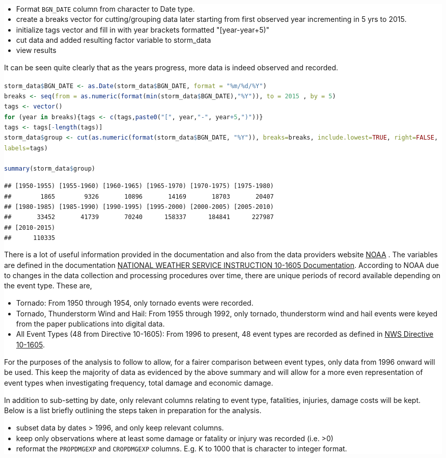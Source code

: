 - Format `BGN_DATE` column from character to Date type.
- create a breaks vector for cutting/grouping data later starting from first observed year
 incrementing in 5 yrs to 2015.
- initialize tags vector and fill in with year brackets formatted "[year-year+5)"
- cut data and added resulting factor variable to storm_data
- view results

It can be seen quite clearly that as the years progress, more data is indeed observed and recorded.


```r
storm_data$BGN_DATE <- as.Date(storm_data$BGN_DATE, format = "%m/%d/%Y")
breaks <- seq(from = as.numeric(format(min(storm_data$BGN_DATE),"%Y")), to = 2015 , by = 5)
tags <- vector()
for (year in breaks){tags <- c(tags,paste0("[", year,"-", year+5,")"))}
tags <- tags[-length(tags)]
storm_data$group <- cut(as.numeric(format(storm_data$BGN_DATE, "%Y")), breaks=breaks, include.lowest=TRUE, right=FALSE, labels=tags)

summary(storm_data$group)
```

```
## [1950-1955) [1955-1960) [1960-1965) [1965-1970) [1970-1975) [1975-1980) 
##        1865        9326       10896       14169       18703       20407 
## [1980-1985) [1985-1990) [1990-1995) [1995-2000) [2000-2005) [2005-2010) 
##       33452       41739       70240      158337      184841      227987 
## [2010-2015) 
##      110335
```

There is a lot of useful information provided in the documentation and also from the data providers website [NOAA](https://www.ncdc.noaa.gov/stormevents/details.jsp) . The variables are defined in the documentation [NATIONAL WEATHER SERVICE INSTRUCTION 10-1605 Documentation](https://d396qusza40orc.cloudfront.net/repdata%2Fpeer2_doc%2Fpd01016005curr.pdf). According to NOAA due to changes in the data collection and processing procedures over time, there are unique periods of record available depending on the event type. These are,

- Tornado: From 1950 through 1954, only tornado events were recorded.
- Tornado, Thunderstorm Wind and Hail: From 1955 through 1992, only tornado, thunderstorm wind and hail events were keyed from the paper publications into digital data.
- All Event Types (48 from Directive 10-1605): From 1996 to present, 48 event types are recorded as defined in [NWS Directive 10-1605](https://www.ncdc.noaa.gov/stormevents/pd01016005curr.pdf).

For the purposes of the analysis to follow to allow, for a fairer comparison between event types, only data from 1996 onward will be used. This keep the majority of data as evidenced by the above summary and will allow for a more even representation of event types when investigating frequency, total damage and economic damage.  

In addition to sub-setting by date, only relevant columns relating to event type, fatalities, injuries, damage costs will be kept. Below is a list briefly outlining the steps taken in preparation for the analysis.

- subset data by dates > 1996, and only keep relevant columns.
- keep only observations where at least some damage or fatality or injury was recorded (i.e. >0)  
- reformat the `PROPDMGEXP` and `CROPDMGEXP` columns. E.g. K to 1000 that is character to integer format.  

